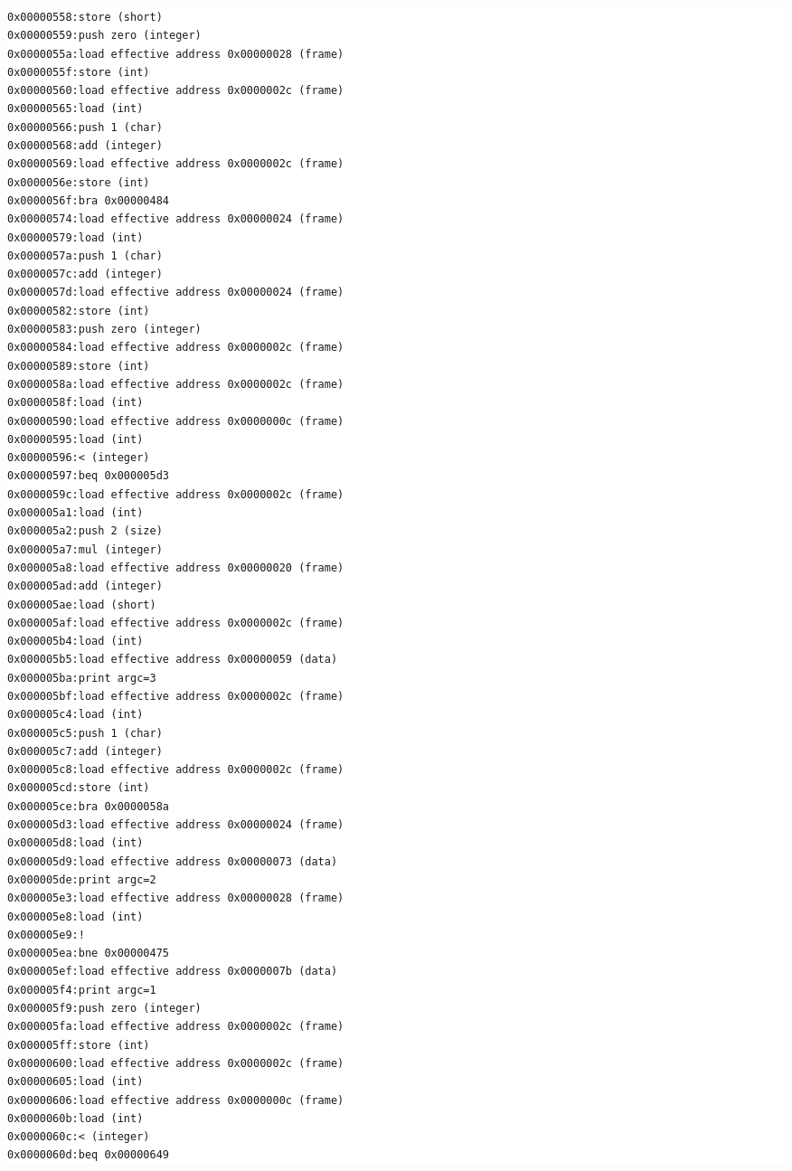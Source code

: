 ```
0x00000558:store (short)
0x00000559:push zero (integer)
0x0000055a:load effective address 0x00000028 (frame)
0x0000055f:store (int)
0x00000560:load effective address 0x0000002c (frame)
0x00000565:load (int)
0x00000566:push 1 (char)
0x00000568:add (integer)
0x00000569:load effective address 0x0000002c (frame)
0x0000056e:store (int)
0x0000056f:bra 0x00000484
0x00000574:load effective address 0x00000024 (frame)
0x00000579:load (int)
0x0000057a:push 1 (char)
0x0000057c:add (integer)
0x0000057d:load effective address 0x00000024 (frame)
0x00000582:store (int)
0x00000583:push zero (integer)
0x00000584:load effective address 0x0000002c (frame)
0x00000589:store (int)
0x0000058a:load effective address 0x0000002c (frame)
0x0000058f:load (int)
0x00000590:load effective address 0x0000000c (frame)
0x00000595:load (int)
0x00000596:< (integer)
0x00000597:beq 0x000005d3
0x0000059c:load effective address 0x0000002c (frame)
0x000005a1:load (int)
0x000005a2:push 2 (size)
0x000005a7:mul (integer)
0x000005a8:load effective address 0x00000020 (frame)
0x000005ad:add (integer)
0x000005ae:load (short)
0x000005af:load effective address 0x0000002c (frame)
0x000005b4:load (int)
0x000005b5:load effective address 0x00000059 (data)
0x000005ba:print argc=3
0x000005bf:load effective address 0x0000002c (frame)
0x000005c4:load (int)
0x000005c5:push 1 (char)
0x000005c7:add (integer)
0x000005c8:load effective address 0x0000002c (frame)
0x000005cd:store (int)
0x000005ce:bra 0x0000058a
0x000005d3:load effective address 0x00000024 (frame)
0x000005d8:load (int)
0x000005d9:load effective address 0x00000073 (data)
0x000005de:print argc=2
0x000005e3:load effective address 0x00000028 (frame)
0x000005e8:load (int)
0x000005e9:!
0x000005ea:bne 0x00000475
0x000005ef:load effective address 0x0000007b (data)
0x000005f4:print argc=1
0x000005f9:push zero (integer)
0x000005fa:load effective address 0x0000002c (frame)
0x000005ff:store (int)
0x00000600:load effective address 0x0000002c (frame)
0x00000605:load (int)
0x00000606:load effective address 0x0000000c (frame)
0x0000060b:load (int)
0x0000060c:< (integer)
0x0000060d:beq 0x00000649
```